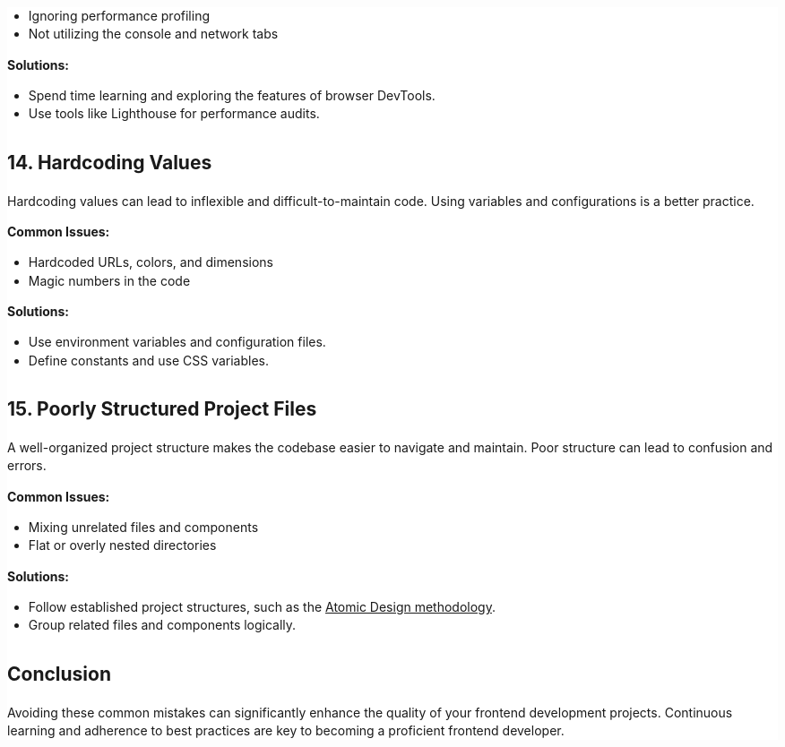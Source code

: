 - Ignoring performance profiling
- Not utilizing the console and network tabs

**Solutions:**

- Spend time learning and exploring the features of browser DevTools.
- Use tools like Lighthouse for performance audits.

## 14. Hardcoding Values

Hardcoding values can lead to inflexible and difficult-to-maintain code. Using variables and configurations is a better practice.

**Common Issues:**

- Hardcoded URLs, colors, and dimensions
- Magic numbers in the code

**Solutions:**

- Use environment variables and configuration files.
- Define constants and use CSS variables.

## 15. Poorly Structured Project Files

A well-organized project structure makes the codebase easier to navigate and maintain. Poor structure can lead to confusion and errors.

**Common Issues:**

- Mixing unrelated files and components
- Flat or overly nested directories

**Solutions:**

- Follow established project structures, such as the [Atomic Design methodology](https://bradfrost.com/blog/post/atomic-web-design/).
- Group related files and components logically.

## Conclusion

Avoiding these common mistakes can significantly enhance the quality of your frontend development projects. Continuous learning and adherence to best practices are key to becoming a proficient frontend developer.
